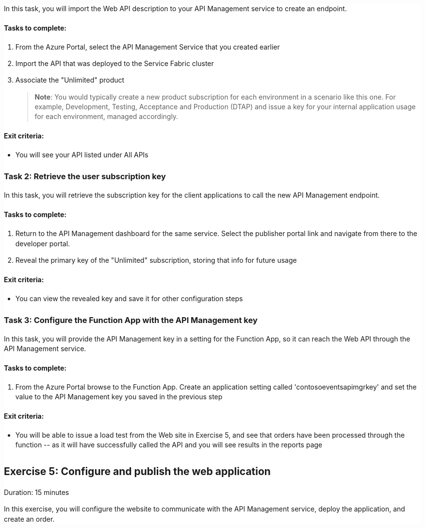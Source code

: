 In this task, you will import the Web API description to your API Management service to create an endpoint.

#### Tasks to complete:

1.  From the Azure Portal, select the API Management Service that you created earlier

2.  Import the API that was deployed to the Service Fabric cluster

3.  Associate the "Unlimited" product

    > **Note**: You would typically create a new product subscription for each environment in a scenario like this one. For example, Development, Testing, Acceptance and Production (DTAP) and issue a key for your internal application usage for each environment, managed accordingly.

#### Exit criteria:

-  You will see your API listed under All APIs

### Task 2: Retrieve the user subscription key

In this task, you will retrieve the subscription key for the client applications to call the new API Management endpoint.

#### Tasks to complete:

1.  Return to the API Management dashboard for the same service. Select the publisher portal link and navigate from there to the developer portal.

2.  Reveal the primary key of the "Unlimited" subscription, storing that info for future usage

#### Exit criteria:

-  You can view the revealed key and save it for other configuration steps

### Task 3: Configure the Function App with the API Management key

In this task, you will provide the API Management key in a setting for the Function App, so it can reach the Web API through the API Management service.

#### Tasks to complete:

1.  From the Azure Portal browse to the Function App. Create an application setting called 'contosoeventsapimgrkey' and set the value to the API Management key you saved in the previous step

#### Exit criteria:

-  You will be able to issue a load test from the Web site in Exercise 5, and see that orders have been processed through the function -- as it will have successfully called the API and you will see results in the reports page

## Exercise 5: Configure and publish the web application

Duration: 15 minutes

In this exercise, you will configure the website to communicate with the API Management service, deploy the application, and create an order.
